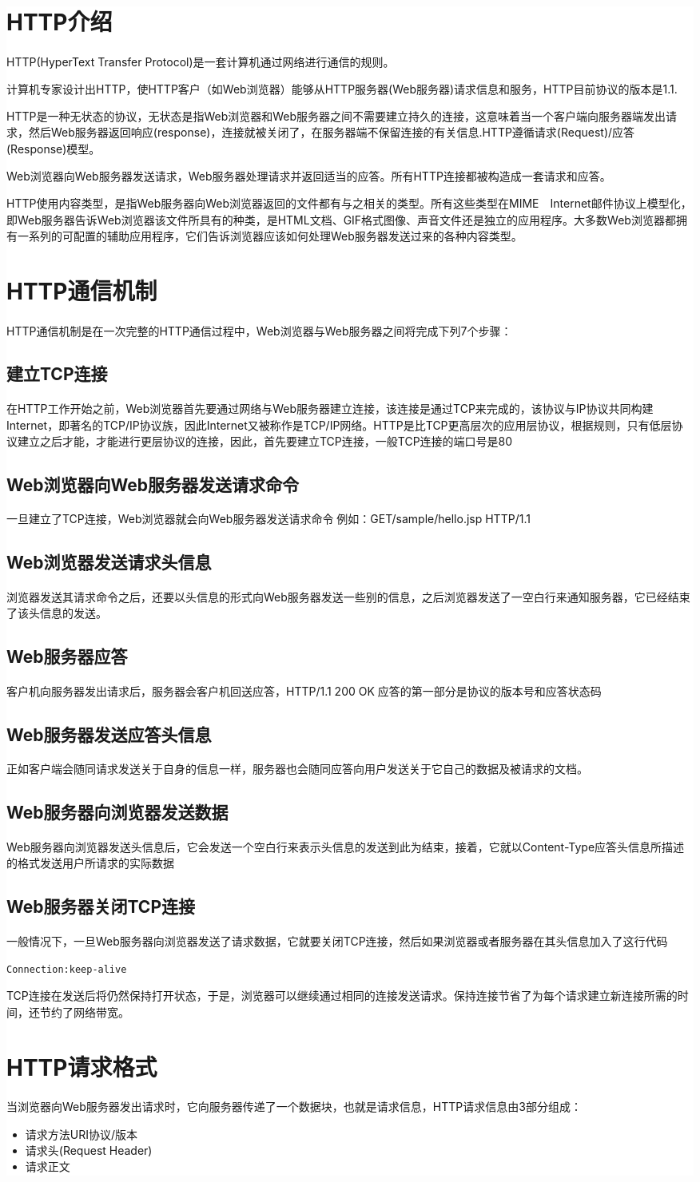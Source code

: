 # HTTP介绍
HTTP(HyperText Transfer Protocol)是一套计算机通过网络进行通信的规则。

计算机专家设计出HTTP，使HTTP客户（如Web浏览器）能够从HTTP服务器(Web服务器)请求信息和服务，HTTP目前协议的版本是1.1.

HTTP是一种无状态的协议，无状态是指Web浏览器和Web服务器之间不需要建立持久的连接，这意味着当一个客户端向服务器端发出请求，然后Web服务器返回响应(response)，连接就被关闭了，在服务器端不保留连接的有关信息.HTTP遵循请求(Request)/应答(Response)模型。

Web浏览器向Web服务器发送请求，Web服务器处理请求并返回适当的应答。所有HTTP连接都被构造成一套请求和应答。

HTTP使用内容类型，是指Web服务器向Web浏览器返回的文件都有与之相关的类型。所有这些类型在MIME　Internet邮件协议上模型化，即Web服务器告诉Web浏览器该文件所具有的种类，是HTML文档、GIF格式图像、声音文件还是独立的应用程序。大多数Web浏览器都拥有一系列的可配置的辅助应用程序，它们告诉浏览器应该如何处理Web服务器发送过来的各种内容类型。

# HTTP通信机制
HTTP通信机制是在一次完整的HTTP通信过程中，Web浏览器与Web服务器之间将完成下列7个步骤：

## 建立TCP连接
在HTTP工作开始之前，Web浏览器首先要通过网络与Web服务器建立连接，该连接是通过TCP来完成的，该协议与IP协议共同构建Internet，即著名的TCP/IP协议族，因此Internet又被称作是TCP/IP网络。HTTP是比TCP更高层次的应用层协议，根据规则，只有低层协议建立之后才能，才能进行更层协议的连接，因此，首先要建立TCP连接，一般TCP连接的端口号是80

## Web浏览器向Web服务器发送请求命令
一旦建立了TCP连接，Web浏览器就会向Web服务器发送请求命令
例如：GET/sample/hello.jsp HTTP/1.1

## Web浏览器发送请求头信息
浏览器发送其请求命令之后，还要以头信息的形式向Web服务器发送一些别的信息，之后浏览器发送了一空白行来通知服务器，它已经结束了该头信息的发送。

## Web服务器应答
客户机向服务器发出请求后，服务器会客户机回送应答，HTTP/1.1 200 OK 应答的第一部分是协议的版本号和应答状态码

## Web服务器发送应答头信息
正如客户端会随同请求发送关于自身的信息一样，服务器也会随同应答向用户发送关于它自己的数据及被请求的文档。

## Web服务器向浏览器发送数据
Web服务器向浏览器发送头信息后，它会发送一个空白行来表示头信息的发送到此为结束，接着，它就以Content-Type应答头信息所描述的格式发送用户所请求的实际数据

## Web服务器关闭TCP连接
一般情况下，一旦Web服务器向浏览器发送了请求数据，它就要关闭TCP连接，然后如果浏览器或者服务器在其头信息加入了这行代码
```
Connection:keep-alive
```
TCP连接在发送后将仍然保持打开状态，于是，浏览器可以继续通过相同的连接发送请求。保持连接节省了为每个请求建立新连接所需的时间，还节约了网络带宽。
　　　　
# HTTP请求格式
当浏览器向Web服务器发出请求时，它向服务器传递了一个数据块，也就是请求信息，HTTP请求信息由3部分组成：
- 请求方法URI协议/版本
- 请求头(Request Header)
- 请求正文

